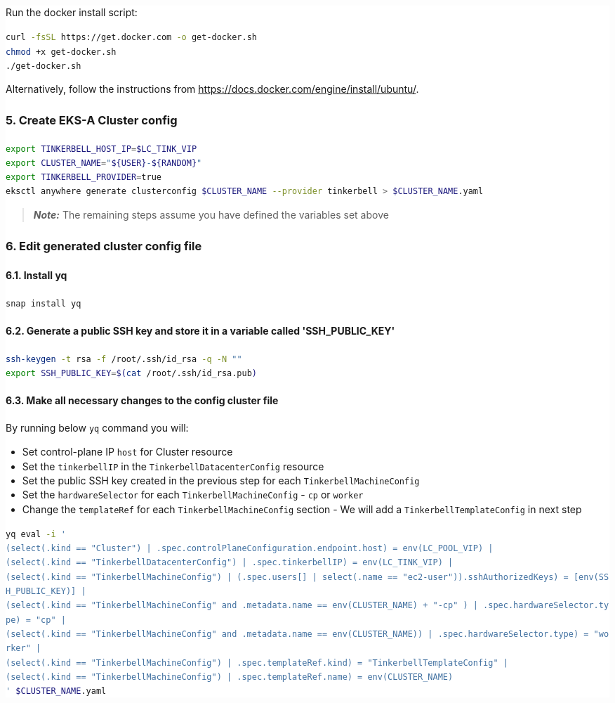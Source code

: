 Run the docker install script:

```sh
curl -fsSL https://get.docker.com -o get-docker.sh 
chmod +x get-docker.sh
./get-docker.sh
```

Alternatively, follow the instructions from <https://docs.docker.com/engine/install/ubuntu/>.

### 5. Create EKS-A Cluster config

```sh
export TINKERBELL_HOST_IP=$LC_TINK_VIP
export CLUSTER_NAME="${USER}-${RANDOM}"
export TINKERBELL_PROVIDER=true
eksctl anywhere generate clusterconfig $CLUSTER_NAME --provider tinkerbell > $CLUSTER_NAME.yaml
```

> **_Note:_** The remaining steps assume you have defined the variables set above

### 6. Edit generated cluster config file

#### 6.1. Install yq

``` sh
snap install yq
```

#### 6.2. Generate a public SSH key and store it in a variable called 'SSH_PUBLIC_KEY'

```sh
ssh-keygen -t rsa -f /root/.ssh/id_rsa -q -N ""
export SSH_PUBLIC_KEY=$(cat /root/.ssh/id_rsa.pub)
```

#### 6.3. Make all necessary changes to the config cluster file

By running below `yq` command you will:

- Set control-plane IP `host` for Cluster resource
- Set the `tinkerbellIP` in the `TinkerbellDatacenterConfig` resource
- Set the public SSH key created in the previous step for each `TinkerbellMachineConfig`
- Set the `hardwareSelector` for each `TinkerbellMachineConfig` - `cp` or `worker`
- Change the `templateRef` for each `TinkerbellMachineConfig` section - We will add a `TinkerbellTemplateConfig` in next step

```sh
yq eval -i '
(select(.kind == "Cluster") | .spec.controlPlaneConfiguration.endpoint.host) = env(LC_POOL_VIP) |
(select(.kind == "TinkerbellDatacenterConfig") | .spec.tinkerbellIP) = env(LC_TINK_VIP) |
(select(.kind == "TinkerbellMachineConfig") | (.spec.users[] | select(.name == "ec2-user")).sshAuthorizedKeys) = [env(SSH_PUBLIC_KEY)] |
(select(.kind == "TinkerbellMachineConfig" and .metadata.name == env(CLUSTER_NAME) + "-cp" ) | .spec.hardwareSelector.type) = "cp" |
(select(.kind == "TinkerbellMachineConfig" and .metadata.name == env(CLUSTER_NAME)) | .spec.hardwareSelector.type) = "worker" |
(select(.kind == "TinkerbellMachineConfig") | .spec.templateRef.kind) = "TinkerbellTemplateConfig" |
(select(.kind == "TinkerbellMachineConfig") | .spec.templateRef.name) = env(CLUSTER_NAME)
' $CLUSTER_NAME.yaml
```
